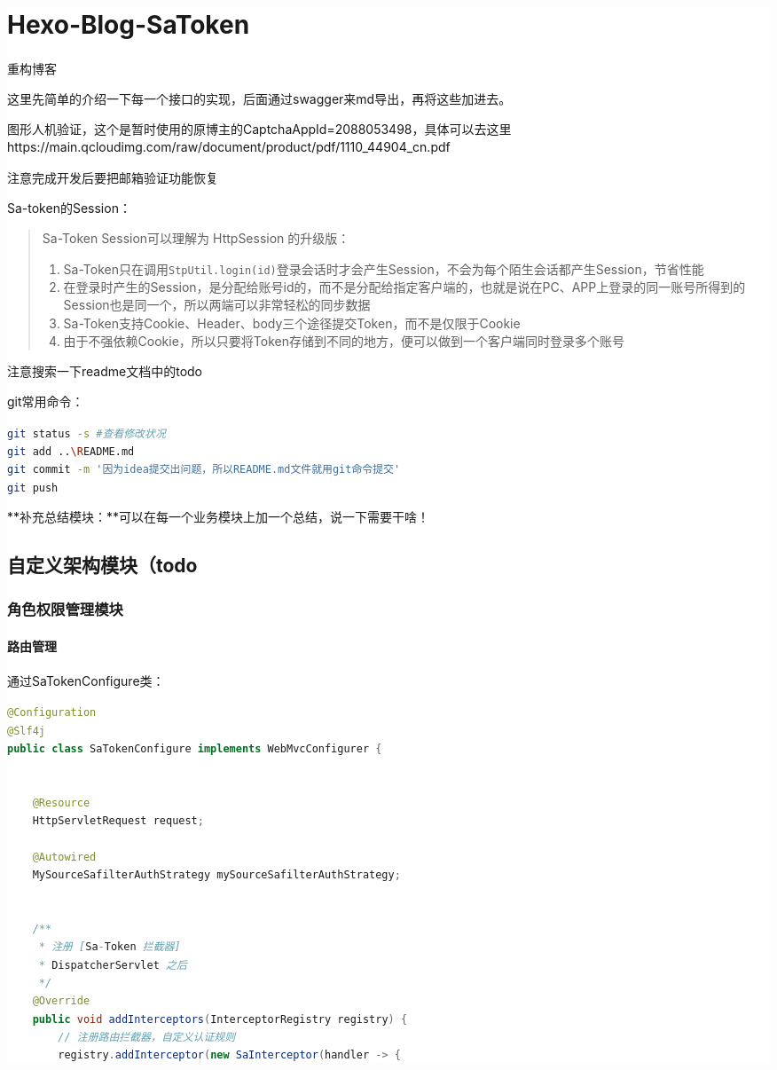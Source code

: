 # Hexo-Blog-SaToken
重构博客

这里先简单的介绍一下每一个接口的实现，后面通过swagger来md导出，再将这些加进去。

图形人机验证，这个是暂时使用的原博主的CaptchaAppId=2088053498，具体可以去这里https://main.qcloudimg.com/raw/document/product/pdf/1110_44904_cn.pdf

注意完成开发后要把邮箱验证功能恢复

Sa-token的Session：

> Sa-Token Session可以理解为 HttpSession 的升级版：
>
> 1. Sa-Token只在调用`StpUtil.login(id)`登录会话时才会产生Session，不会为每个陌生会话都产生Session，节省性能
> 2. 在登录时产生的Session，是分配给账号id的，而不是分配给指定客户端的，也就是说在PC、APP上登录的同一账号所得到的Session也是同一个，所以两端可以非常轻松的同步数据
> 3. Sa-Token支持Cookie、Header、body三个途径提交Token，而不是仅限于Cookie
> 4. 由于不强依赖Cookie，所以只要将Token存储到不同的地方，便可以做到一个客户端同时登录多个账号

注意搜索一下readme文档中的todo

git常用命令：

```bash
git status -s #查看修改状况
git add ..\README.md
git commit -m '因为idea提交出问题，所以README.md文件就用git命令提交'
git push
```







**补充总结模块：**可以在每一个业务模块上加一个总结，说一下需要干啥！





## 自定义架构模块（todo

### 角色权限管理模块

#### 路由管理

通过SaTokenConfigure类：

```java
@Configuration
@Slf4j
public class SaTokenConfigure implements WebMvcConfigurer {


    @Resource
    HttpServletRequest request;

    @Autowired
    MySourceSafilterAuthStrategy mySourceSafilterAuthStrategy;


    /**
     * 注册 [Sa-Token 拦截器]
     * DispatcherServlet 之后
     */
    @Override
    public void addInterceptors(InterceptorRegistry registry) {
        // 注册路由拦截器，自定义认证规则
        registry.addInterceptor(new SaInterceptor(handler -> {
```